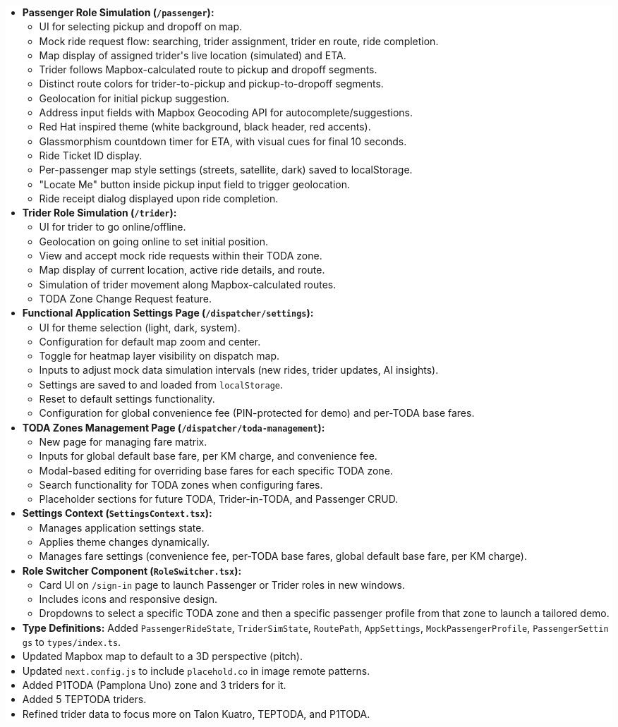 - **Passenger Role Simulation (`/passenger`):**
    - UI for selecting pickup and dropoff on map.
    - Mock ride request flow: searching, trider assignment, trider en route, ride completion.
    - Map display of assigned trider's live location (simulated) and ETA.
    - Trider follows Mapbox-calculated route to pickup and dropoff segments.
    - Distinct route colors for trider-to-pickup and pickup-to-dropoff segments.
    - Geolocation for initial pickup suggestion.
    - Address input fields with Mapbox Geocoding API for autocomplete/suggestions.
    - Red Hat inspired theme (white background, black header, red accents).
    - Glassmorphism countdown timer for ETA, with visual cues for final 10 seconds.
    - Ride Ticket ID display.
    - Per-passenger map style settings (streets, satellite, dark) saved to localStorage.
    - "Locate Me" button inside pickup input field to trigger geolocation.
    - Ride receipt dialog displayed upon ride completion.
- **Trider Role Simulation (`/trider`):**
    - UI for trider to go online/offline.
    - Geolocation on going online to set initial position.
    - View and accept mock ride requests within their TODA zone.
    - Map display of current location, active ride details, and route.
    - Simulation of trider movement along Mapbox-calculated routes.
    - TODA Zone Change Request feature.
- **Functional Application Settings Page (`/dispatcher/settings`):**
    - UI for theme selection (light, dark, system).
    - Configuration for default map zoom and center.
    - Toggle for heatmap layer visibility on dispatch map.
    - Inputs to adjust mock data simulation intervals (new rides, trider updates, AI insights).
    - Settings are saved to and loaded from `localStorage`.
    - Reset to default settings functionality.
    - Configuration for global convenience fee (PIN-protected for demo) and per-TODA base fares.
- **TODA Zones Management Page (`/dispatcher/toda-management`):**
    - New page for managing fare matrix.
    - Inputs for global default base fare, per KM charge, and convenience fee.
    - Modal-based editing for overriding base fares for each specific TODA zone.
    - Search functionality for TODA zones when configuring fares.
    - Placeholder sections for future TODA, Trider-in-TODA, and Passenger CRUD.
- **Settings Context (`SettingsContext.tsx`):**
    - Manages application settings state.
    - Applies theme changes dynamically.
    - Manages fare settings (convenience fee, per-TODA base fares, global default base fare, per KM charge).
- **Role Switcher Component (`RoleSwitcher.tsx`):**
    - Card UI on `/sign-in` page to launch Passenger or Trider roles in new windows.
    - Includes icons and responsive design.
    - Dropdowns to select a specific TODA zone and then a specific passenger profile from that zone to launch a tailored demo.
- **Type Definitions:** Added `PassengerRideState`, `TriderSimState`, `RoutePath`, `AppSettings`, `MockPassengerProfile`, `PassengerSettings` to `types/index.ts`.
- Updated Mapbox map to default to a 3D perspective (pitch).
- Updated `next.config.js` to include `placehold.co` in image remote patterns.
- Added P1TODA (Pamplona Uno) zone and 3 triders for it.
- Added 5 TEPTODA triders.
- Refined trider data to focus more on Talon Kuatro, TEPTODA, and P1TODA.
